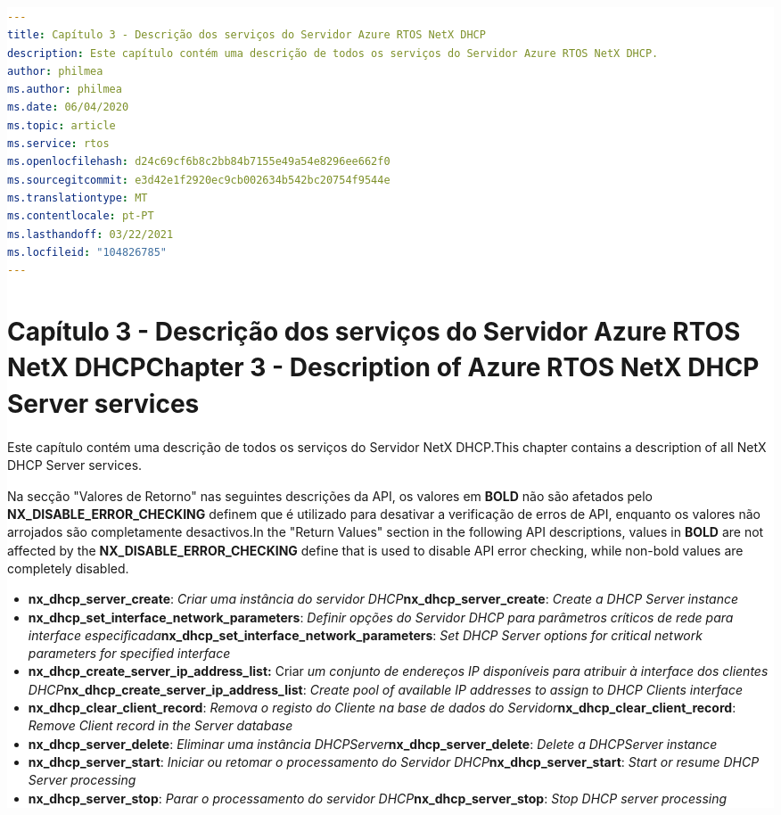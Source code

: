 ```yaml
---
title: Capítulo 3 - Descrição dos serviços do Servidor Azure RTOS NetX DHCP
description: Este capítulo contém uma descrição de todos os serviços do Servidor Azure RTOS NetX DHCP.
author: philmea
ms.author: philmea
ms.date: 06/04/2020
ms.topic: article
ms.service: rtos
ms.openlocfilehash: d24c69cf6b8c2bb84b7155e49a54e8296ee662f0
ms.sourcegitcommit: e3d42e1f2920ec9cb002634b542bc20754f9544e
ms.translationtype: MT
ms.contentlocale: pt-PT
ms.lasthandoff: 03/22/2021
ms.locfileid: "104826785"
---
```

# <a name="chapter-3---description-of-azure-rtos-netx-dhcp-server-services"></a><span data-ttu-id="0d2f0-103">Capítulo 3 - Descrição dos serviços do Servidor Azure RTOS NetX DHCP</span><span class="sxs-lookup"><span data-stu-id="0d2f0-103">Chapter 3 - Description of Azure RTOS NetX DHCP Server services</span></span>

<span data-ttu-id="0d2f0-104">Este capítulo contém uma descrição de todos os serviços do Servidor NetX DHCP.</span><span class="sxs-lookup"><span data-stu-id="0d2f0-104">This chapter contains a description of all NetX DHCP Server services.</span></span>

<span data-ttu-id="0d2f0-105">Na secção "Valores de Retorno" nas seguintes descrições da API, os valores em **BOLD** não são afetados pelo **NX_DISABLE_ERROR_CHECKING** definem que é utilizado para desativar a verificação de erros de API, enquanto os valores não arrojados são completamente desactivos.</span><span class="sxs-lookup"><span data-stu-id="0d2f0-105">In the "Return Values" section in the following API descriptions, values in **BOLD** are not affected by the **NX_DISABLE_ERROR_CHECKING** define that is used to disable API error checking, while non-bold values are completely disabled.</span></span>

- <span data-ttu-id="0d2f0-106">**nx_dhcp_server_create**: *Criar uma instância do servidor DHCP*</span><span class="sxs-lookup"><span data-stu-id="0d2f0-106">**nx_dhcp_server_create**: *Create a DHCP Server instance*</span></span>
- <span data-ttu-id="0d2f0-107">**nx_dhcp_set_interface_network_parameters**: *Definir opções do Servidor DHCP para parâmetros críticos de rede para interface especificada*</span><span class="sxs-lookup"><span data-stu-id="0d2f0-107">**nx_dhcp_set_interface_network_parameters**: *Set DHCP Server options for critical network parameters for specified interface*</span></span>
- <span data-ttu-id="0d2f0-108">**nx_dhcp_create_server_ip_address_list:** Criar *um conjunto de endereços IP disponíveis para atribuir à interface dos clientes DHCP*</span><span class="sxs-lookup"><span data-stu-id="0d2f0-108">**nx_dhcp_create_server_ip_address_list**: *Create pool of available IP addresses to assign to DHCP Clients interface*</span></span>
- <span data-ttu-id="0d2f0-109">**nx_dhcp_clear_client_record**: *Remova o registo do Cliente na base de dados do Servidor*</span><span class="sxs-lookup"><span data-stu-id="0d2f0-109">**nx_dhcp_clear_client_record**: *Remove Client record in the Server database*</span></span>
- <span data-ttu-id="0d2f0-110">**nx_dhcp_server_delete**: *Eliminar uma instância DHCPServer*</span><span class="sxs-lookup"><span data-stu-id="0d2f0-110">**nx_dhcp_server_delete**: *Delete a DHCPServer instance*</span></span>
- <span data-ttu-id="0d2f0-111">**nx_dhcp_server_start**: *Iniciar ou retomar o processamento do Servidor DHCP*</span><span class="sxs-lookup"><span data-stu-id="0d2f0-111">**nx_dhcp_server_start**: *Start or resume DHCP Server processing*</span></span>
- <span data-ttu-id="0d2f0-112">**nx_dhcp_server_stop**: *Parar o processamento do servidor DHCP*</span><span class="sxs-lookup"><span data-stu-id="0d2f0-112">**nx_dhcp_server_stop**: *Stop DHCP server processing*</span></span>
